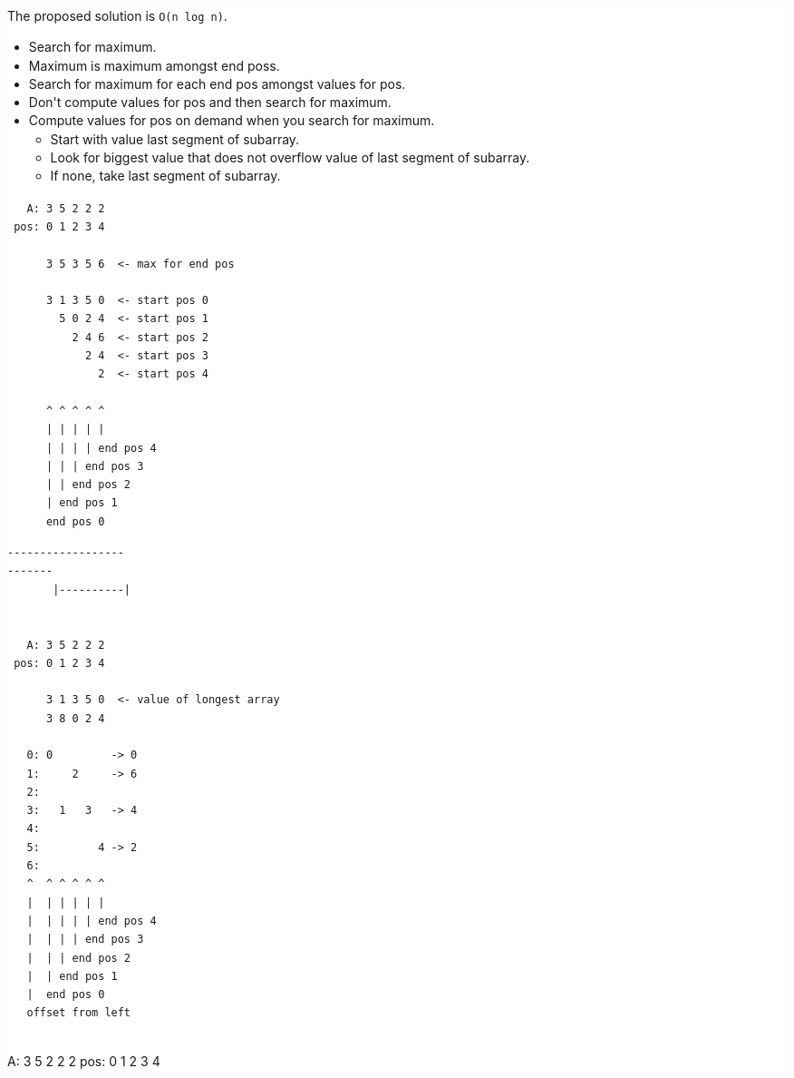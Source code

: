 The proposed solution is `O(n log n)`.

- Search for maximum.
- Maximum is maximum amongst end poss.
- Search for maximum for each end pos amongst values for pos.
- Don't compute values for pos and then search for maximum.
- Compute values for pos on demand when you search for maximum.
  - Start with value last segment of subarray.
  - Look for biggest value that does not overflow value of last segment of subarray.
  - If none, take last segment of subarray.
```
   A: 3 5 2 2 2
 pos: 0 1 2 3 4

      3 5 3 5 6  <- max for end pos

      3 1 3 5 0  <- start pos 0
        5 0 2 4  <- start pos 1
          2 4 6  <- start pos 2
            2 4  <- start pos 3
              2  <- start pos 4
     
      ^ ^ ^ ^ ^
      | | | | |
      | | | | end pos 4
      | | | end pos 3
      | | end pos 2
      | end pos 1
      end pos 0
```

```
------------------
-------
       |----------|

       
   A: 3 5 2 2 2
 pos: 0 1 2 3 4

      3 1 3 5 0  <- value of longest array
      3 8 0 2 4

   0: 0         -> 0
   1:     2     -> 6
   2:         
   3:   1   3   -> 4
   4: 
   5:         4 -> 2
   6:         
   ^  ^ ^ ^ ^ ^
   |  | | | | |
   |  | | | | end pos 4
   |  | | | end pos 3
   |  | | end pos 2
   |  | end pos 1
   |  end pos 0
   offset from left


```
   A: 3 5 2 2 2
 pos: 0 1 2 3 4
